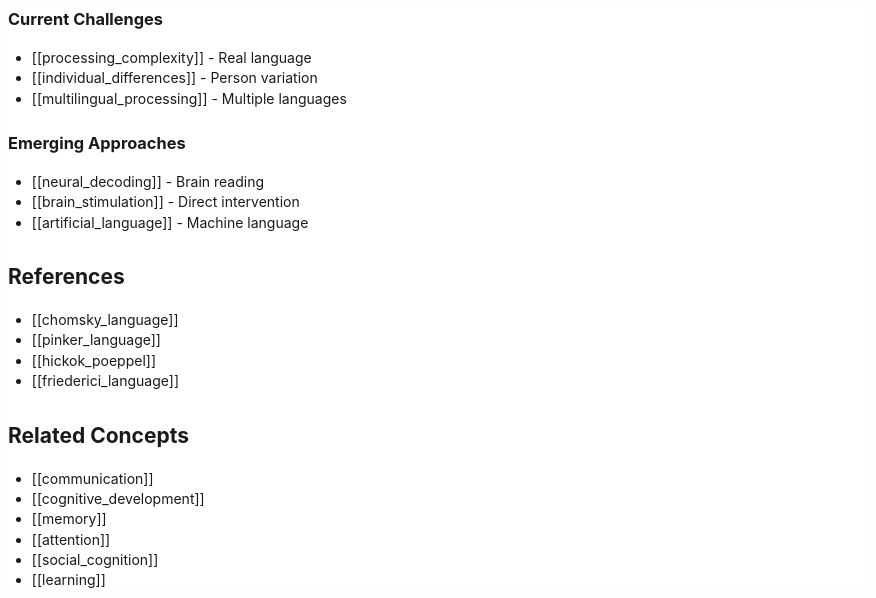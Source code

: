 ### Current Challenges
- [[processing_complexity]] - Real language
- [[individual_differences]] - Person variation
- [[multilingual_processing]] - Multiple languages

### Emerging Approaches
- [[neural_decoding]] - Brain reading
- [[brain_stimulation]] - Direct intervention
- [[artificial_language]] - Machine language

## References
- [[chomsky_language]]
- [[pinker_language]]
- [[hickok_poeppel]]
- [[friederici_language]]

## Related Concepts
- [[communication]]
- [[cognitive_development]]
- [[memory]]
- [[attention]]
- [[social_cognition]]
- [[learning]] 